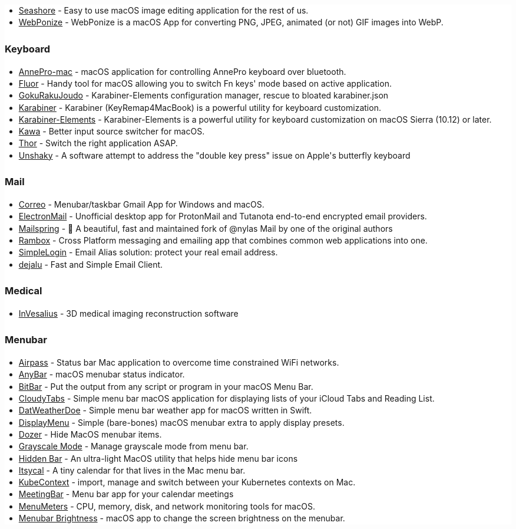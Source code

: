- [Seashore](https://github.com/robaho/seashore) - Easy to use macOS image editing application for the rest of us.  
- [WebPonize](https://github.com/1000ch/WebPonize) - WebPonize is a macOS App for converting PNG, JPEG, animated (or not) GIF images into WebP.   

### Keyboard
- [AnnePro-mac](https://github.com/msvisser/AnnePro-mac) - macOS application for controlling AnnePro keyboard over bluetooth.   
- [Fluor](https://github.com/Pyroh/Fluor) - Handy tool for macOS allowing you to switch Fn keys' mode based on active application.   
- [GokuRakuJoudo](https://github.com/yqrashawn/GokuRakuJoudo) - Karabiner-Elements configuration manager, rescue to bloated karabiner.json  
- [Karabiner](https://github.com/tekezo/Karabiner) - Karabiner (KeyRemap4MacBook) is a powerful utility for keyboard customization.   
- [Karabiner-Elements](https://github.com/pqrs-org/Karabiner-Elements) - Karabiner-Elements is a powerful utility for keyboard customization on macOS Sierra (10.12) or later.   
- [Kawa](https://github.com/utatti/kawa) - Better input source switcher for macOS.   
- [Thor](https://github.com/gbammc/Thor) - Switch the right application ASAP.   
- [Unshaky](https://github.com/aahung/Unshaky) - A software attempt to address the "double key press" issue on Apple's butterfly keyboard   

### Mail
- [Correo](https://github.com/amitmerchant1990/correo) - Menubar/taskbar Gmail App for Windows and macOS.   
- [ElectronMail](https://github.com/vladimiry/ElectronMail) - Unofficial desktop app for ProtonMail and Tutanota end-to-end encrypted email providers. 
- [Mailspring](https://github.com/Foundry376/Mailspring) - 💌 A beautiful, fast and maintained fork of @nylas Mail by one of the original authors  
- [Rambox](https://github.com/ramboxapp/community-edition) - Cross Platform messaging and emailing app that combines common web applications into one.  
- [SimpleLogin](https://github.com/simple-login/mac-app) - Email Alias solution: protect your real email address.  
- [dejalu](https://github.com/dinhvh/dejalu) - Fast and Simple Email Client.   

### Medical
- [InVesalius](https://github.com/invesalius/invesalius3/) - 3D medical imaging reconstruction software  

### Menubar
- [Airpass](https://github.com/alvesjtiago/airpass) - Status bar Mac application to overcome time constrained WiFi networks.   
- [AnyBar](https://github.com/tonsky/AnyBar) - macOS menubar status indicator.   
- [BitBar](https://github.com/matryer/bitbar) - Put the output from any script or program in your macOS Menu Bar.   
- [CloudyTabs](https://github.com/josh-/CloudyTabs) - Simple menu bar macOS application for displaying lists of your iCloud Tabs and Reading List.   
- [DatWeatherDoe](https://github.com/inderdhir/DatWeatherDoe) - Simple menu bar weather app for macOS written in Swift.   
- [DisplayMenu](https://github.com/Kwpolska/DisplayMenu) - Simple (bare-bones) macOS menubar extra to apply display presets.   
- [Dozer](https://github.com/Mortennn/Dozer) - Hide MacOS menubar items.  
- [Grayscale Mode](https://github.com/rkbhochalya/grayscale-mode) - Manage grayscale mode from menu bar.  
- [Hidden Bar](https://github.com/dwarvesf/hidden) - An ultra-light MacOS utility that helps hide menu bar icons  
- [Itsycal](https://github.com/sfsam/Itsycal) - A tiny calendar for that lives in the Mac menu bar.  
- [KubeContext](https://github.com/turkenh/KubeContext) - import, manage and switch between your Kubernetes contexts on Mac.   
- [MeetingBar](https://github.com/leits/MeetingBar) - Menu bar app for your calendar meetings  
- [MenuMeters](https://github.com/yujitach/MenuMeters) - CPU, memory, disk, and network monitoring tools for macOS.    
- [Menubar Brightness](https://github.com/lucasbento/menubar-brightness) - macOS app to change the screen brightness on the menubar.   